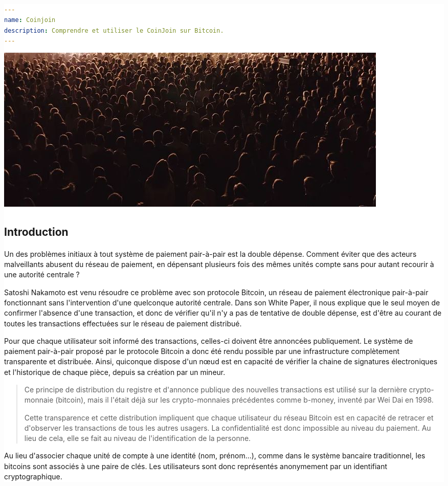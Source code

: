 ```yaml
---
name: Coinjoin
description: Comprendre et utiliser le CoinJoin sur Bitcoin.
---
```


![Legende](assets/1.jpeg)

## Introduction

Un des problèmes initiaux à tout système de paiement pair-à-pair est la double dépense. Comment éviter que des acteurs malveillants abusent du réseau de paiement, en dépensant plusieurs fois des mêmes unités compte sans pour autant recourir à une autorité centrale ?

Satoshi Nakamoto est venu résoudre ce problème avec son protocole Bitcoin, un réseau de paiement électronique pair-à-pair fonctionnant sans l'intervention d'une quelconque autorité centrale. Dans son White Paper, il nous explique que le seul moyen de confirmer l'absence d'une transaction, et donc de vérifier qu'il n'y a pas de tentative de double dépense, est d'être au courant de toutes les transactions effectuées sur le réseau de paiement distribué.

Pour que chaque utilisateur soit informé des transactions, celles-ci doivent être annoncées publiquement. Le système de paiement pair-à-pair proposé par le protocole Bitcoin a donc été rendu possible par une infrastructure complètement transparente et distribuée. Ainsi, quiconque dispose d'un nœud est en capacité de vérifier la chaine de signatures électroniques et l'historique de chaque pièce, depuis sa création par un mineur.

> Ce principe de distribution du registre et d'annonce publique des nouvelles transactions est utilisé sur la dernière crypto-monnaie (bitcoin), mais il l'était déjà sur les crypto-monnaies précédentes comme b-money, inventé par Wei Dai en 1998.
>
> Cette transparence et cette distribution impliquent que chaque utilisateur du réseau Bitcoin est en capacité de retracer et d'observer les transactions de tous les autres usagers. La confidentialité est donc impossible au niveau du paiement. Au lieu de cela, elle se fait au niveau de l'identification de la personne.

Au lieu d'associer chaque unité de compte à une identité (nom, prénom...), comme dans le système bancaire traditionnel, les bitcoins sont associés à une paire de clés. Les utilisateurs sont donc représentés anonymement par un identifiant cryptographique.
